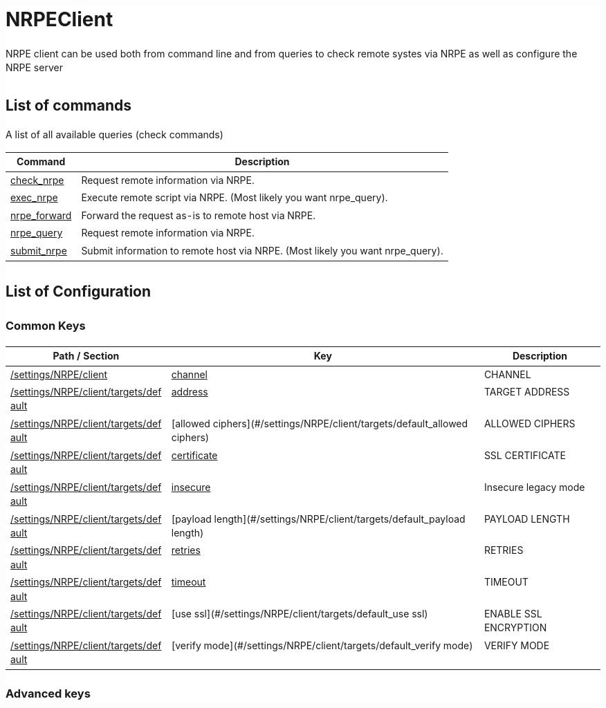 # NRPEClient

NRPE client can be used both from command line and from queries to check remote systes via NRPE as well as configure the NRPE server



## List of commands

A list of all available queries (check commands)

| Command                       | Description                                                                    |
|-------------------------------|--------------------------------------------------------------------------------|
| [check_nrpe](#check_nrpe)     | Request remote information via NRPE.                                           |
| [exec_nrpe](#exec_nrpe)       | Execute remote script via NRPE. (Most likely you want nrpe_query).             |
| [nrpe_forward](#nrpe_forward) | Forward the request as-is to remote host via NRPE.                             |
| [nrpe_query](#nrpe_query)     | Request remote information via NRPE.                                           |
| [submit_nrpe](#submit_nrpe)   | Submit information to remote host via NRPE. (Most likely you want nrpe_query). |




## List of Configuration


### Common Keys

| Path / Section                                                                  | Key                                                                       | Description           |
|---------------------------------------------------------------------------------|---------------------------------------------------------------------------|-----------------------|
| [/settings/NRPE/client](#/settings/NRPE/client)                                 | [channel](#/settings/NRPE/client_channel)                                 | CHANNEL               |
| [/settings/NRPE/client/targets/default](#/settings/NRPE/client/targets/default) | [address](#/settings/NRPE/client/targets/default_address)                 | TARGET ADDRESS        |
| [/settings/NRPE/client/targets/default](#/settings/NRPE/client/targets/default) | [allowed ciphers](#/settings/NRPE/client/targets/default_allowed ciphers) | ALLOWED CIPHERS       |
| [/settings/NRPE/client/targets/default](#/settings/NRPE/client/targets/default) | [certificate](#/settings/NRPE/client/targets/default_certificate)         | SSL CERTIFICATE       |
| [/settings/NRPE/client/targets/default](#/settings/NRPE/client/targets/default) | [insecure](#/settings/NRPE/client/targets/default_insecure)               | Insecure legacy mode  |
| [/settings/NRPE/client/targets/default](#/settings/NRPE/client/targets/default) | [payload length](#/settings/NRPE/client/targets/default_payload length)   | PAYLOAD LENGTH        |
| [/settings/NRPE/client/targets/default](#/settings/NRPE/client/targets/default) | [retries](#/settings/NRPE/client/targets/default_retries)                 | RETRIES               |
| [/settings/NRPE/client/targets/default](#/settings/NRPE/client/targets/default) | [timeout](#/settings/NRPE/client/targets/default_timeout)                 | TIMEOUT               |
| [/settings/NRPE/client/targets/default](#/settings/NRPE/client/targets/default) | [use ssl](#/settings/NRPE/client/targets/default_use ssl)                 | ENABLE SSL ENCRYPTION |
| [/settings/NRPE/client/targets/default](#/settings/NRPE/client/targets/default) | [verify mode](#/settings/NRPE/client/targets/default_verify mode)         | VERIFY MODE           |

### Advanced keys
